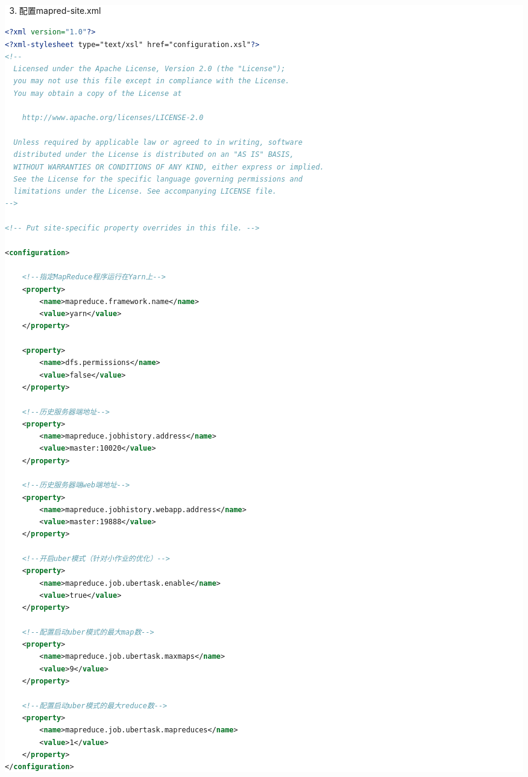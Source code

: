 3. 配置mapred-site.xml

```xml
<?xml version="1.0"?>
<?xml-stylesheet type="text/xsl" href="configuration.xsl"?>
<!--
  Licensed under the Apache License, Version 2.0 (the "License");
  you may not use this file except in compliance with the License.
  You may obtain a copy of the License at

    http://www.apache.org/licenses/LICENSE-2.0

  Unless required by applicable law or agreed to in writing, software
  distributed under the License is distributed on an "AS IS" BASIS,
  WITHOUT WARRANTIES OR CONDITIONS OF ANY KIND, either express or implied.
  See the License for the specific language governing permissions and
  limitations under the License. See accompanying LICENSE file.
-->

<!-- Put site-specific property overrides in this file. -->

<configuration>
    
    <!--指定MapReduce程序运行在Yarn上-->
    <property>
        <name>mapreduce.framework.name</name>
        <value>yarn</value>
    </property>
    
    <property>
        <name>dfs.permissions</name>
        <value>false</value>
    </property>
    
    <!--历史服务器端地址-->
    <property>
        <name>mapreduce.jobhistory.address</name>
        <value>master:10020</value>
    </property>
    
    <!--历史服务器端web端地址-->
    <property>
        <name>mapreduce.jobhistory.webapp.address</name>
        <value>master:19888</value>
    </property>
    
    <!--开启uber模式（针对小作业的优化）-->
    <property>
        <name>mapreduce.job.ubertask.enable</name>
        <value>true</value>
    </property>
    
    <!--配置启动uber模式的最大map数-->
    <property>
        <name>mapreduce.job.ubertask.maxmaps</name>
        <value>9</value>
    </property>
    
    <!--配置启动uber模式的最大reduce数-->
    <property>
        <name>mapreduce.job.ubertask.mapreduces</name>
        <value>1</value>
    </property>
</configuration>
```